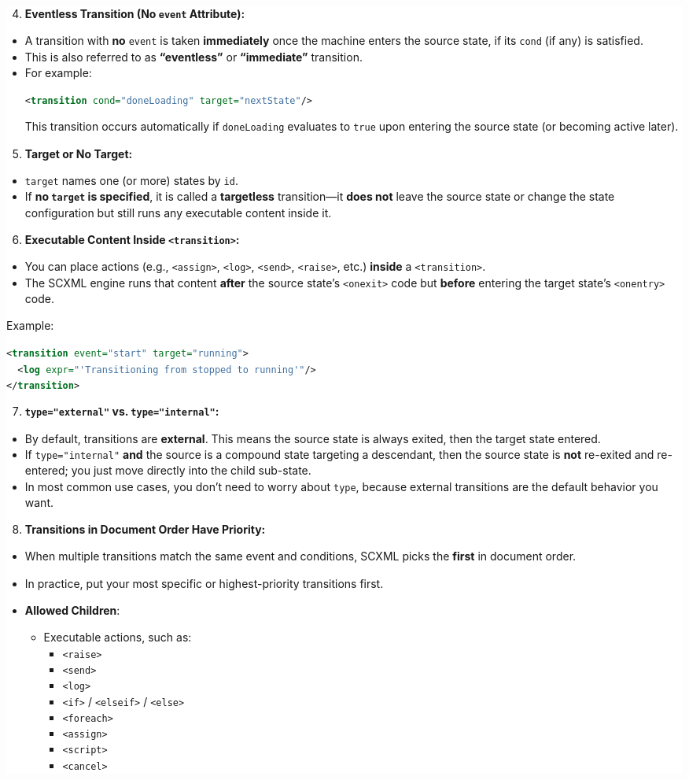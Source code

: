   4. **Eventless Transition (No `event` Attribute):**

  - A transition with **no** `event` is taken **immediately** once the machine enters the source state, if its `cond` (if any) is satisfied.
  - This is also referred to as **“eventless”** or **“immediate”** transition.
  - For example:
    ```xml
    <transition cond="doneLoading" target="nextState"/>
    ```
    This transition occurs automatically if `doneLoading` evaluates to `true` upon entering the source state (or becoming active later).

  5. **Target or No Target:**

  - `target` names one (or more) states by `id`.
  - If **no `target` is specified**, it is called a **targetless** transition—it **does not** leave the source state or change the state configuration but still runs any executable content inside it.

  6. **Executable Content Inside `<transition>`:**

  - You can place actions (e.g., `<assign>`, `<log>`, `<send>`, `<raise>`, etc.) **inside** a `<transition>`.
  - The SCXML engine runs that content **after** the source state’s `<onexit>` code but **before** entering the target state’s `<onentry>` code.

  Example:

  ```xml
  <transition event="start" target="running">
    <log expr="'Transitioning from stopped to running'"/>
  </transition>
  ```

  7. **`type="external"` vs. `type="internal"`:**

  - By default, transitions are **external**. This means the source state is always exited, then the target state entered.
  - If `type="internal"` **and** the source is a compound state targeting a descendant, then the source state is **not** re-exited and re-entered; you just move directly into the child sub-state.
  - In most common use cases, you don’t need to worry about `type`, because external transitions are the default behavior you want.

  8. **Transitions in Document Order Have Priority:**

  - When multiple transitions match the same event and conditions, SCXML picks the **first** in document order.
  - In practice, put your most specific or highest-priority transitions first.

- **Allowed Children**:
  - Executable actions, such as:
    - `<raise>`
    - `<send>`
    - `<log>`
    - `<if>` / `<elseif>` / `<else>`
    - `<foreach>`
    - `<assign>`
    - `<script>`
    - `<cancel>`
